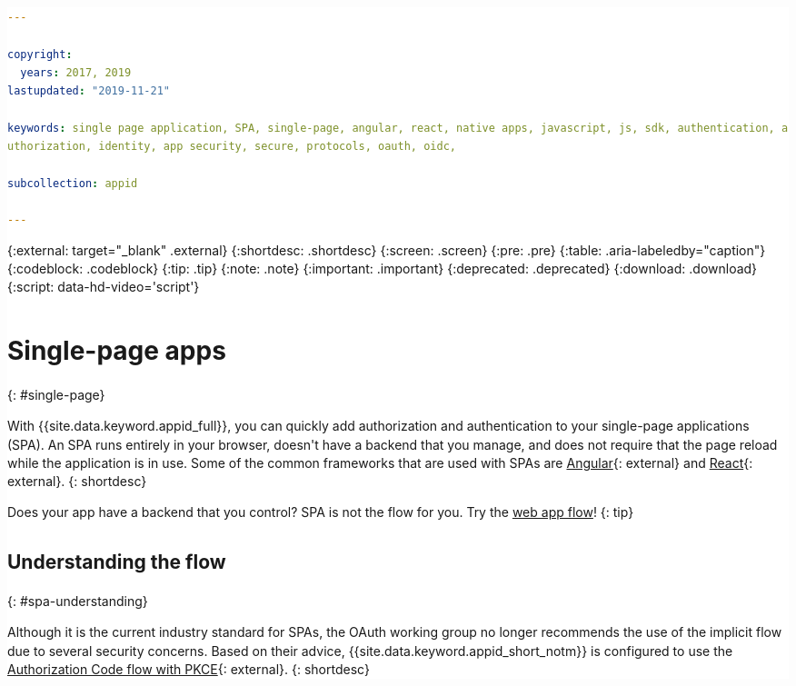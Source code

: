 ```yaml
---

copyright:
  years: 2017, 2019
lastupdated: "2019-11-21"

keywords: single page application, SPA, single-page, angular, react, native apps, javascript, js, sdk, authentication, authorization, identity, app security, secure, protocols, oauth, oidc,

subcollection: appid

---
```


{:external: target="_blank" .external}
{:shortdesc: .shortdesc}
{:screen: .screen}
{:pre: .pre}
{:table: .aria-labeledby="caption"}
{:codeblock: .codeblock}
{:tip: .tip}
{:note: .note}
{:important: .important}
{:deprecated: .deprecated}
{:download: .download}
{:script: data-hd-video='script'}


# Single-page apps
{: #single-page}

With {{site.data.keyword.appid_full}}, you can quickly add authorization and authentication to your single-page applications (SPA). An SPA runs entirely in your browser, doesn't have a backend that you manage, and does not require that the page reload while the application is in use. Some of the common frameworks that are used with SPAs are [Angular](https://angular.io/){: external} and [React](https://reactjs.org/){: external}.
{: shortdesc}

Does your app have a backend that you control? SPA is not the flow for you. Try the [web app flow](/docs/services/appid?topic=appid-web-apps)!
{: tip}

## Understanding the flow
{: #spa-understanding}

Although it is the current industry standard for SPAs, the OAuth working group no longer recommends the use of the implicit flow due to several security concerns. Based on their advice, {{site.data.keyword.appid_short_notm}} is configured to use the [Authorization Code flow with PKCE](https://tools.ietf.org/html/draft-ietf-oauth-browser-based-apps-04#section-4){: external}.
{: shortdesc}
